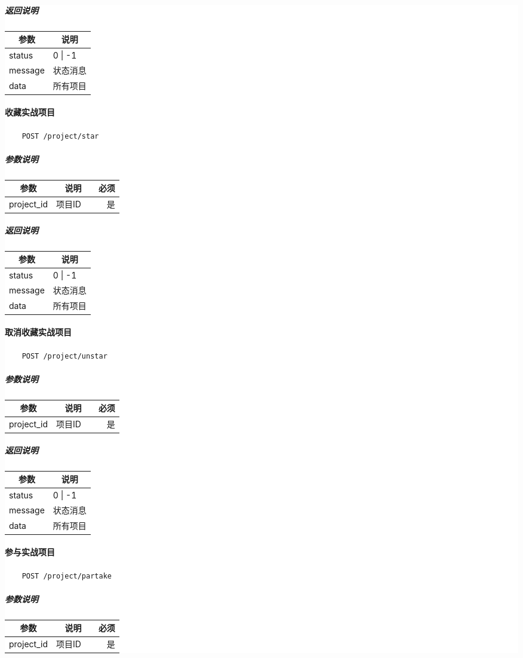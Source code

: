 ##### 返回说明
| 参数    | 说明         |
|---------|------------|
| status  | 0 \| -1    |
| message | 状态消息 |
| data    | 所有项目    |

#### 收藏实战项目
```
    POST /project/star
```
##### 参数说明
| 参数       | 说明       | 必须 |
|-----------|------------|-----:|
| project_id| 项目ID      |   是 |

##### 返回说明
| 参数    | 说明         |
|---------|------------|
| status  | 0 \| -1    |
| message | 状态消息    |
| data    | 所有项目    |

#### 取消收藏实战项目
```
    POST /project/unstar
```
##### 参数说明
| 参数       | 说明       | 必须 |
|-----------|------------|-----:|
| project_id| 项目ID      |   是 |

##### 返回说明
| 参数    | 说明         |
|---------|------------|
| status  | 0 \| -1    |
| message | 状态消息    |
| data    | 所有项目    |

#### 参与实战项目
```
    POST /project/partake
```
##### 参数说明
| 参数       | 说明       | 必须 |
|-----------|------------|-----:|
| project_id| 项目ID      |   是 |
